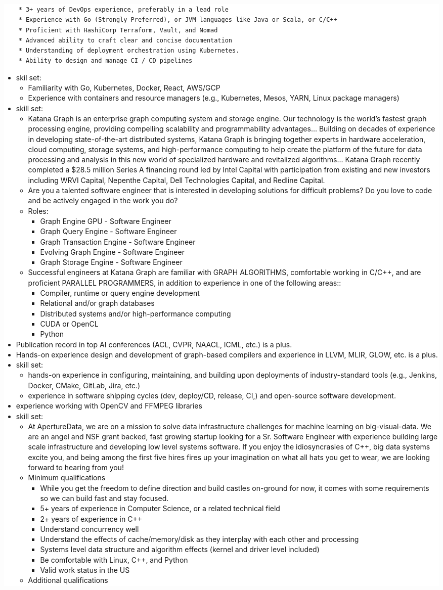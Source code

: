 		* 3+ years of DevOps experience, preferably in a lead role
		* Experience with Go (Strongly Preferred), or JVM languages like Java or Scala, or C/C++
		* Proficient with HashiCorp Terraform, Vault, and Nomad
		* Advanced ability to craft clear and concise documentation
		* Understanding of deployment orchestration using Kubernetes.
		* Ability to design and manage CI / CD pipelines
+ skil set:
	- Familiarity with Go, Kubernetes, Docker, React, AWS/GCP
	- Experience with containers and resource managers (e.g., Kubernetes, Mesos, YARN, Linux package managers)
+ skill set:
	- Katana Graph is an enterprise graph computing system and storage engine. Our technology is the world’s fastest graph processing engine, providing compelling scalability and programmability advantages... Building on decades of experience in developing state-of-the-art distributed systems, Katana Graph is bringing together experts in hardware acceleration, cloud computing, storage systems, and high-performance computing to help create the platform of the future for data processing and analysis in this new world of specialized hardware and revitalized algorithms... Katana Graph recently completed a $28.5 million Series A financing round led by Intel Capital with participation from existing and new investors including WRVI Capital, Nepenthe Capital, Dell Technologies Capital, and Redline Capital.
	- Are you a talented software engineer that is interested in developing solutions for difficult problems? Do you love to code and be actively engaged in the work you do?
	- Roles:
		* Graph Engine GPU - Software Engineer
		* Graph Query Engine - Software Engineer
		* Graph Transaction Engine - Software Engineer
		* Evolving Graph Engine - Software Engineer
		* Graph Storage Engine - Software Engineer
	- Successful engineers at Katana Graph are familiar with GRAPH ALGORITHMS, comfortable working in C/C++, and are proficient PARALLEL PROGRAMMERS, in addition to experience in one of the following areas::
		* Compiler, runtime or query engine development
		* Relational and/or graph databases
		* Distributed systems and/or high-performance computing
		* CUDA or OpenCL
		* Python
+ Publication record in top AI conferences (ACL, CVPR, NAACL, ICML, etc.) is a plus.
+ Hands-on experience design and development of graph-based compilers and experience in LLVM, MLIR, GLOW, etc. is a plus.
+ skill set:
	- hands-on experience in configuring, maintaining, and building upon deployments of industry-standard tools (e.g., Jenkins, Docker, CMake, GitLab, Jira, etc.)
	- experience in software shipping cycles (dev, deploy/CD, release, CI,) and open-source software development.
+ experience working with OpenCV and FFMPEG libraries
+ skill set:
	- At ApertureData, we are on a mission to solve data infrastructure challenges for machine learning on big-visual-data. We are an angel and NSF grant backed, fast growing startup looking for a Sr. Software Engineer with experience building large scale infrastructure and developing low level systems software. If you enjoy the idiosyncrasies of C++, big data systems excite you, and being among the first five hires fires up your imagination on what all hats you get to wear, we are looking forward to hearing from you!
	- Minimum qualifications
		* While you get the freedom to define direction and build castles on-ground for now, it comes with some requirements so we can build fast and stay focused.
		* 5+ years of experience in Computer Science, or a related technical field
		* 2+ years of experience in C++
		* Understand concurrency well
		* Understand the effects of cache/memory/disk as they interplay with each other and processing
		* Systems level data structure and algorithm effects (kernel and driver level included)
		* Be comfortable with Linux, C++, and Python
		* Valid work status in the US
	- Additional qualifications